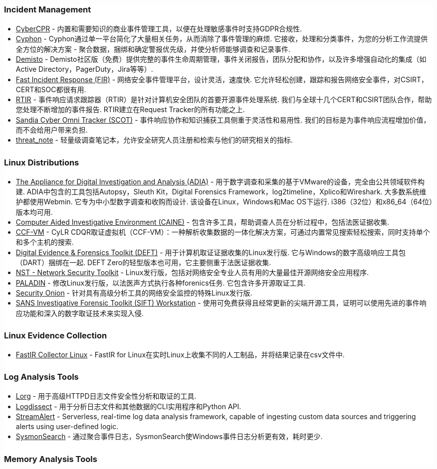 ### Incident Management

* [CyberCPR](https://www.cybercpr.com) - 内置和需要知识的商业事件管理工具，以便在处理敏感事件时支持GDPR合规性.
* [Cyphon](https://www.cyphon.io/)   -  Cyphon通过单一平台简化了大量相关任务，从而消除了事件管理的麻烦.  它接收，处理和分类事件，为您的分析工作流提供全方位的解决方案 - 聚合数据，捆绑和确定警报优先级，并使分析师能够调查和记录事件.
* [Demisto](https://www.demisto.com/product/) -  Demisto社区版（免费）提供完整的事件生命周期管理，事件关闭报告，团队分配和协作，以及许多增强自动化的集成（如Active Directory，PagerDuty，Jira等等）.
* [Fast Incident Response (FIR)](https://github.com/certsocietegenerale/FIR/)   - 网络安全事件管理平台，设计灵活，速度快.  它允许轻松创建，跟踪和报告网络安全事件，对CSIRT，CERT和SOC都很有用.
* [RTIR](https://www.bestpractical.com/rtir/)   - 事件响应请求跟踪器（RTIR）是针对计算机安全团队的首要开源事件处理系统.  我们与全球十几个CERT和CSIRT团队合作，帮助您处理不断增加的事件报告.  RTIR建立在Request Tracker的所有功能之上.
* [Sandia Cyber Omni Tracker (SCOT)](http://getscot.sandia.gov/)   - 事件响应协作和知识捕获工具侧重于灵活性和易用性.  我们的目标是为事件响应流程增加价值，而不会给用户带来负担.
* [threat_note](https://github.com/defpoint/threat_note) - 轻量级调查笔记本，允许安全研究人员注册和检索与他们的研究相关的指标.

### Linux Distributions

* [The Appliance for Digital Investigation and Analysis (ADIA)](https://forensics.cert.org/#ADIA)   - 用于数字调查和采集的基于VMware的设备，完全由公共领域软件构建.  ADIA中包含的工具包括Autopsy，Sleuth Kit，Digital Forensics Framework，log2timeline，Xplico和Wireshark.  大多数系统维护都使用Webmin.  它专为中小型数字调查和收购而设计.  该设备在Linux，Windows和Mac OS下运行.  i386（32位）和x86_64（64位）版本均可用.
* [Computer Aided Investigative Environment (CAINE)](http://www.caine-live.net/index.html) - 包含许多工具，帮助调查人员在分析过程中，包括法医证据收集.
* [CCF-VM](https://github.com/rough007/CCF-VM) -  CyLR CDQR取证虚拟机（CCF-VM）：一种解析收集数据的一体化解决方案，可通过内置常见搜索轻松搜索，同时支持单个和多个主机的搜索.
* [Digital Evidence & Forensics Toolkit (DEFT)](http://www.deftlinux.net/)   - 用于计算机取证证据收集的Linux发行版.  它与Windows的数字高级响应工具包（DART）捆绑在一起.  DEFT Zero的轻型版本也可用，它主要侧重于法医证据收集.
* [NST - Network Security Toolkit](https://sourceforge.net/projects/nst/files/latest/download?source=files) -  Linux发行版，包括对网络安全专业人员有用的大量最佳开源网络安全应用程序.
* [PALADIN](https://sumuri.com/software/paladin/)   - 修改Linux发行版，以法医声方式执行各种forenics任务.  它包含许多开源取证工具.
* [Security Onion](https://github.com/Security-Onion-Solutions/security-onion) - 针对具有高级分析工具的网络安全监控的特殊Linux发行版.
* [SANS Investigative Forensic Toolkit (SIFT) Workstation](http://digital-forensics.sans.org/community/downloads) - 使用可免费获得且经常更新的尖端开源工具，证明可以使用先进的事件响应功能和深入的数字取证技术来实现入侵.

### Linux Evidence Collection

* [FastIR Collector Linux](https://github.com/SekoiaLab/Fastir_Collector_Linux) -  FastIR for Linux在实时Linux上收集不同的人工制品，并将结果记录在csv文件中.

### Log Analysis Tools

* [Lorg](https://github.com/jensvoid/lorg) - 用于高级HTTPD日志文件安全性分析和取证的工具.
* [Logdissect](https://github.com/dogoncouch/logdissect) - 用于分析日志文件和其他数据的CLI实用程序和Python API.
* [StreamAlert](https://github.com/airbnb/streamalert) - Serverless, real-time log data analysis framework, capable of ingesting custom data sources and triggering alerts using user-defined logic.
* [SysmonSearch](https://github.com/JPCERTCC/SysmonSearch) - 通过聚合事件日志，SysmonSearch使Windows事件日志分析更有效，耗时更少.

### Memory Analysis Tools
